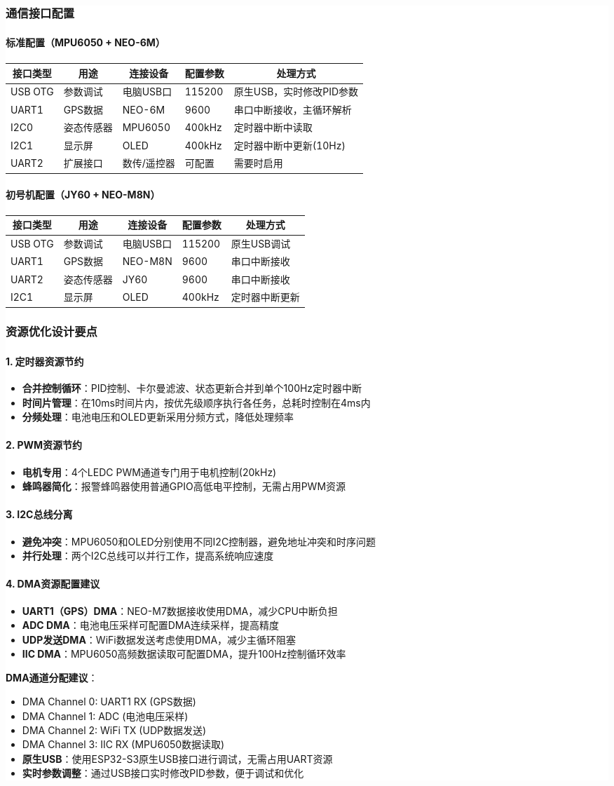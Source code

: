 ### 通信接口配置

#### 标准配置（MPU6050 + NEO-6M）
| 接口类型 | 用途 | 连接设备 | 配置参数 | 处理方式 |
|----------|------|----------|----------|----------|
| USB OTG | 参数调试 | 电脑USB口 | 115200 | 原生USB，实时修改PID参数 |
| UART1 | GPS数据 | NEO-6M | 9600 | 串口中断接收，主循环解析 |
| I2C0 | 姿态传感器 | MPU6050 | 400kHz | 定时器中断中读取 |
| I2C1 | 显示屏 | OLED | 400kHz | 定时器中断中更新(10Hz) |
| UART2 | 扩展接口 | 数传/遥控器 | 可配置 | 需要时启用 |

#### 初号机配置（JY60 + NEO-M8N）  
| 接口类型 | 用途 | 连接设备 | 配置参数 | 处理方式 |
|----------|------|----------|----------|----------|
| USB OTG | 参数调试 | 电脑USB口 | 115200 | 原生USB调试 |
| UART1 | GPS数据 | NEO-M8N | 9600 | 串口中断接收 |
| UART2 | 姿态传感器 | JY60 | 9600 | 串口中断接收 |
| I2C1 | 显示屏 | OLED | 400kHz | 定时器中断更新 |

### 资源优化设计要点

#### 1. 定时器资源节约
- **合并控制循环**：PID控制、卡尔曼滤波、状态更新合并到单个100Hz定时器中断
- **时间片管理**：在10ms时间片内，按优先级顺序执行各任务，总耗时控制在4ms内
- **分频处理**：电池电压和OLED更新采用分频方式，降低处理频率

#### 2. PWM资源节约  
- **电机专用**：4个LEDC PWM通道专门用于电机控制(20kHz)
- **蜂鸣器简化**：报警蜂鸣器使用普通GPIO高低电平控制，无需占用PWM资源

#### 3. I2C总线分离
- **避免冲突**：MPU6050和OLED分别使用不同I2C控制器，避免地址冲突和时序问题
- **并行处理**：两个I2C总线可以并行工作，提高系统响应速度

#### 4. DMA资源配置建议
- **UART1（GPS）DMA**：NEO-M7数据接收使用DMA，减少CPU中断负担
- **ADC DMA**：电池电压采样可配置DMA连续采样，提高精度
- **UDP发送DMA**：WiFi数据发送考虑使用DMA，减少主循环阻塞
- **IIC DMA**：MPU6050高频数据读取可配置DMA，提升100Hz控制循环效率

**DMA通道分配建议**：
- DMA Channel 0: UART1 RX (GPS数据)  
- DMA Channel 1: ADC (电池电压采样)
- DMA Channel 2: WiFi TX (UDP数据发送)
- DMA Channel 3: IIC RX (MPU6050数据读取)
- **原生USB**：使用ESP32-S3原生USB接口进行调试，无需占用UART资源
- **实时参数调整**：通过USB接口实时修改PID参数，便于调试和优化
